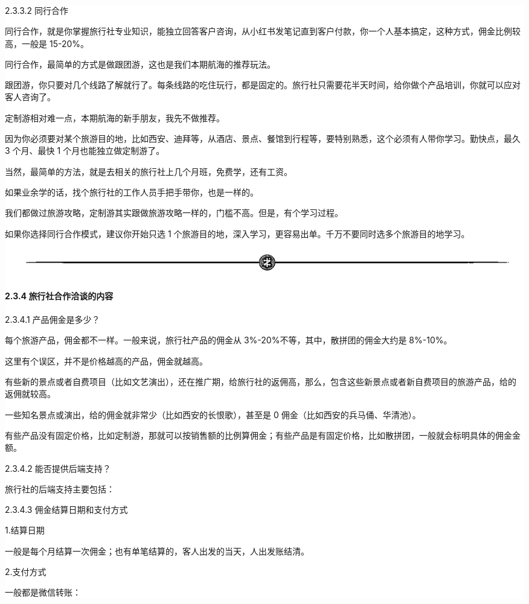2.3.3.2 同行合作

同行合作，就是你掌握旅行社专业知识，能独立回答客户咨询，从小红书发笔记直到客户付款，你一个人基本搞定，这种方式，佣金比例较高，一般是 15-20%。

同行合作，最简单的方式是做跟团游，这也是我们本期航海的推荐玩法。

跟团游，你只要对几个线路了解就行了。每条线路的吃住玩行，都是固定的。旅行社只需要花半天时间，给你做个产品培训，你就可以应对客人咨询了。

定制游相对难一点，本期航海的新手朋友，我先不做推荐。

因为你必须要对某个旅游目的地，比如西安、迪拜等，从酒店、景点、餐馆到行程等，要特别熟悉，这个必须有人带你学习。勤快点，最久 3 个月、最快 1 个月也能独立做定制游了。

当然，最简单的方法，就是去相关的旅行社上几个月班，免费学，还有工资。

如果业余学的话，找个旅行社的工作人员手把手带你，也是一样的。

我们都做过旅游攻略，定制游其实跟做旅游攻略一样的，门槛不高。但是，有个学习过程。

如果你选择同行合作模式，建议你开始只选 1 个旅游目的地，深入学习，更容易出单。千万不要同时选多个旅游目的地学习。

![](img/dabdbff3cfb1a75a70b6bf6708b63c64.png)

#### 2.3.4 旅行社合作洽谈的内容

2.3.4.1 产品佣金是多少？

每个旅游产品，佣金都不一样。一般来说，旅行社产品的佣金从 3%-20%不等，其中，散拼团的佣金大约是 8%-10%。

这里有个误区，并不是价格越高的产品，佣金就越高。

有些新的景点或者自费项目（比如文艺演出），还在推广期，给旅行社的返佣高，那么，包含这些新景点或者新自费项目的旅游产品，给的返佣就较高。

一些知名景点或演出，给的佣金就非常少（比如西安的长恨歌），甚至是 0 佣金（比如西安的兵马俑、华清池）。

有些产品没有固定价格，比如定制游，那就可以按销售额的比例算佣金；有些产品是有固定价格，比如散拼团，一般就会标明具体的佣金金额。

2.3.4.2 能否提供后端支持？

旅行社的后端支持主要包括：

2.3.4.3 佣金结算日期和支付方式

1.结算日期

一般是每个月结算一次佣金；也有单笔结算的，客人出发的当天，人出发账结清。

2.支付方式

一般都是微信转账：
